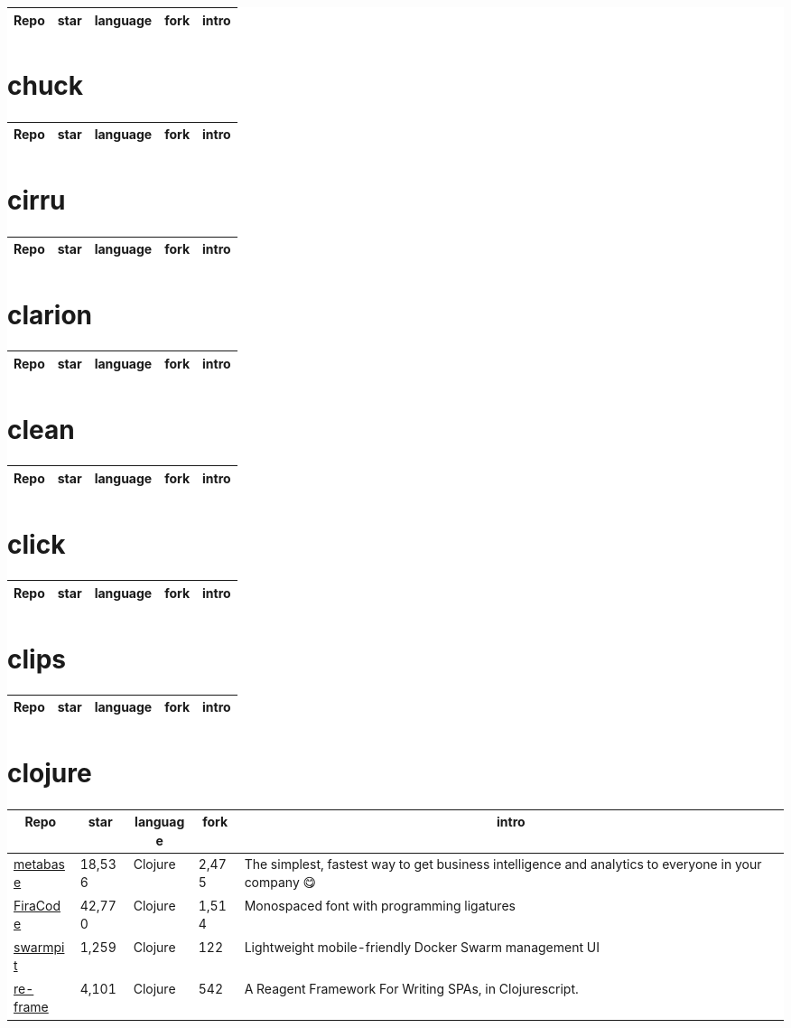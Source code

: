 Repo|star|language|fork|intro
-|-|-|-|-



# chuck

Repo|star|language|fork|intro
-|-|-|-|-



# cirru

Repo|star|language|fork|intro
-|-|-|-|-



# clarion

Repo|star|language|fork|intro
-|-|-|-|-



# clean

Repo|star|language|fork|intro
-|-|-|-|-



# click

Repo|star|language|fork|intro
-|-|-|-|-



# clips

Repo|star|language|fork|intro
-|-|-|-|-



# clojure

Repo|star|language|fork|intro
-|-|-|-|-
[metabase](https://github.com/metabase/metabase)|18,536|Clojure|2,475|The simplest, fastest way to get business intelligence and analytics to everyone in your company 😋
[FiraCode](https://github.com/tonsky/FiraCode)|42,770|Clojure|1,514|Monospaced font with programming ligatures
[swarmpit](https://github.com/swarmpit/swarmpit)|1,259|Clojure|122|Lightweight mobile-friendly Docker Swarm management UI
[re-frame](https://github.com/day8/re-frame)|4,101|Clojure|542|A Reagent Framework For Writing SPAs, in Clojurescript.
